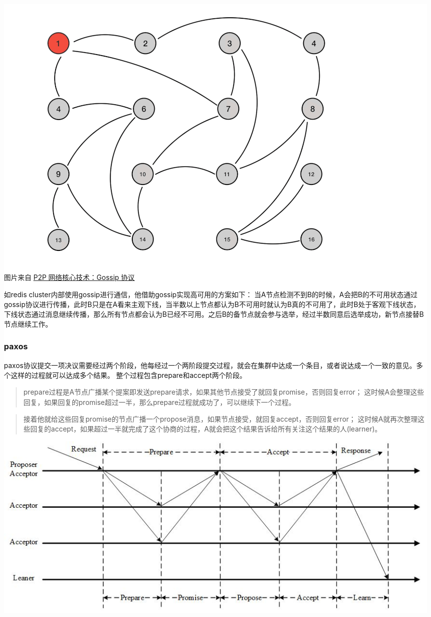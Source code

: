 ![gossip](/linkimage/raft/gossip.gif)

图片来自 [P2P 网络核心技术：Gossip 协议](https://zhuanlan.zhihu.com/p/41228196)

如redis cluster内部使用gossip进行通信，他借助gossip实现高可用的方案如下：
当A节点检测不到B的时候，A会把B的不可用状态通过gossip协议进行传播，此时B只是在A看来主观下线，当半数以上节点都认为B不可用时就认为B真的不可用了，此时B处于客观下线状态，下线状态通过消息继续传播，那么所有节点都会认为B已经不可用。之后B的备节点就会参与选举，经过半数同意后选举成功，新节点接替B节点继续工作。

### paxos
paxos协议提交一项决议需要经过两个阶段，他每经过一个两阶段提交过程，就会在集群中达成一个条目，或者说达成一个一致的意见。多个这样的过程就可以达成多个结果。
整个过程包含prepare和accept两个阶段。

>  prepare过程是A节点广播某个提案即发送prepare请求，如果其他节点接受了就回复promise，否则回复error；
> 这时候A会整理这些回复，如果回复的promise超过一半，那么prepare过程就成功了，可以继续下一个过程。

> 接着他就给这些回复promise的节点广播一个propose消息，如果节点接受，就回复accept，否则回复error；
> 这时候A就再次整理这些回复的accept，如果超过一半就完成了这个协商的过程，A就会把这个结果告诉给所有关注这个结果的人(learner)。

![paxos_stage](/linkimage/raft/paxos_stage.png)
